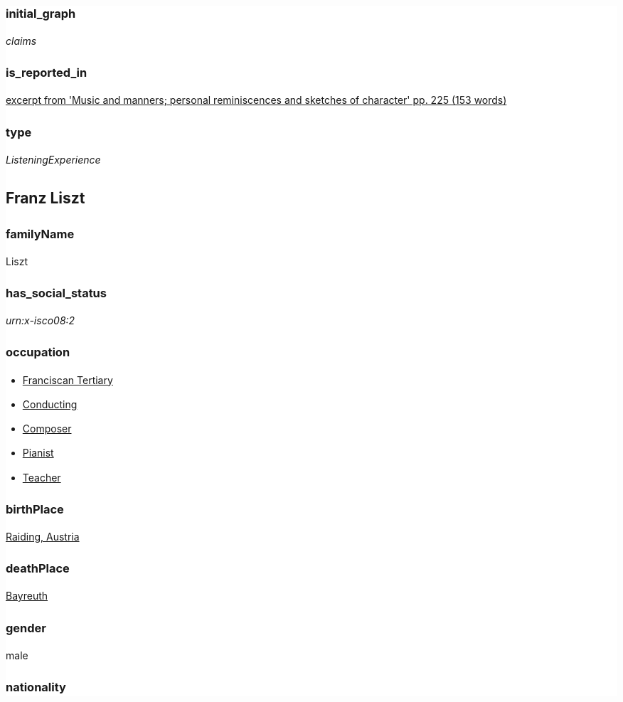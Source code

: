 ### initial_graph


*claims*

### is_reported_in


[excerpt from 'Music and manners; personal reminiscences and sketches of character' pp. 225 (153 words)](#excerpt-from-'Music-and-manners;-personal-reminiscences-and-sketches-of-character'-pp.-225-(153-words))

### type


*ListeningExperience*

## Franz Liszt

### familyName


Liszt

### has_social_status


*urn:x-isco08:2*

### occupation

 - [Franciscan Tertiary](#Franciscan-Tertiary)

 - [Conducting](#Conducting)

 - [Composer](#Composer)

 - [Pianist](#Pianist)

 - [Teacher](#Teacher)

### birthPlace


[Raiding, Austria](#Raiding-Austria)

### deathPlace


[Bayreuth](#Bayreuth)

### gender


male

### nationality
